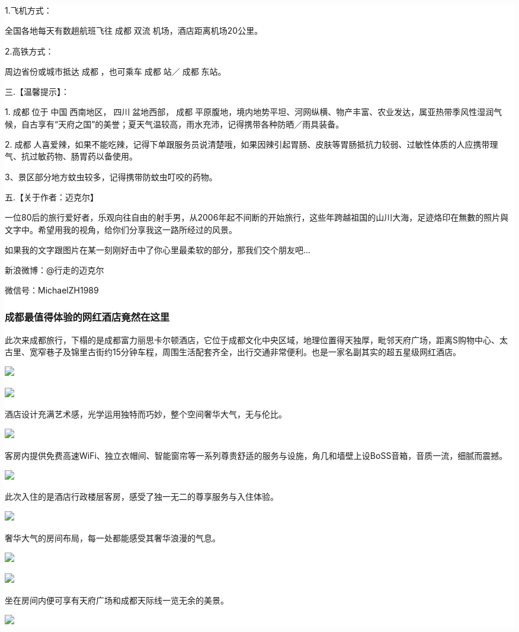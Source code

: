 1.飞机方式：

全国各地每天有数趟航班飞往 成都 双流 机场，酒店距离机场20公里。

2.高铁方式：

周边省份或城市抵达 成都 ，也可乘车 成都 站／ 成都 东站。

三.【温馨提示】：

1\. 成都 位于 中国 西南地区， 四川 盆地西部， 成都
平原腹地，境内地势平坦、河网纵横、物产丰富、农业发达，属亚热带季风性湿润气候，自古享有“天府之国”的美誉；夏天气温较高，雨水充沛，记得携带各种防晒／雨具装备。

2\. 成都
人喜爱辣，如果不能吃辣，记得下单跟服务员说清楚哦，如果因辣引起胃肠、皮肤等胃肠抵抗力较弱、过敏性体质的人应携带理气、抗过敏药物、肠胃药以备使用。

3、景区部分地方蚊虫较多，记得携带防蚊虫叮咬的药物。

五.【关于作者：迈克尔】

一位80后的旅行爱好者，乐观向往自由的射手男，从2006年起不间断的开始旅行，这些年跨越祖国的山川大海，足迹烙印在無數的照片與文字中。希望用我的视角，给你们分享我这一路所经过的风景。

如果我的文字跟图片在某一刻刚好击中了你心里最柔软的部分，那我们交个朋友吧...

新浪微博：@行走的迈克尔

微信号：MichaelZH1989

### 成都最值得体验的网红酒店竟然在这里

此次来成都旅行，下榻的是成都富力丽思卡尔顿酒店，它位于成都文化中央区域，地理位置得天独厚，毗邻天府广场，距离S购物中心、太古里、宽窄巷子及锦里古街约15分钟车程，周围生活配套齐全，出行交通非常便利。也是一家名副其实的超五星级网红酒店。

![](https://s.tuniu.net/qn/image/dcb8d4657695a3403b1f6735e35e7c55/870f70bc-e08c-4d5f-cd67-dabb73a2a5fe.jpg?imageView2/2/w/800/h/0)

![](https://s.tuniu.net/qn/image/dcb8d4657695a3403b1f6735e35e7c55/ef7c037b-dadb-492d-a370-c9412cb3440b.jpg?imageView2/2/w/800/h/0)

酒店设计充满艺术感，光学运用独特而巧妙，整个空间奢华大气，无与伦比。

![](https://s.tuniu.net/qn/image/dcb8d4657695a3403b1f6735e35e7c55/e8faf5be-25d5-45d9-a5db-242567ca67b6.jpg?imageView2/2/w/800/h/0)

客房内提供免费高速WiFi、独立衣帽间、智能窗帘等一系列尊贵舒适的服务与设施，角几和墙壁上设BoSS音箱，音质一流，细腻而震撼。

![](https://s.tuniu.net/qn/image/dcb8d4657695a3403b1f6735e35e7c55/c2425354-7ca7-45c1-f1bc-5bc86c7145b0.jpg?imageView2/2/w/800/h/0)

此次入住的是酒店行政楼层客房，感受了独一无二的尊享服务与入住体验。

![](https://s.tuniu.net/qn/image/dcb8d4657695a3403b1f6735e35e7c55/466c8276-3907-4cf3-8208-992239bc1d59.jpg?imageView2/2/w/800/h/0)

奢华大气的房间布局，每一处都能感受其奢华浪漫的气息。

![](https://s.tuniu.net/qn/image/dcb8d4657695a3403b1f6735e35e7c55/056b1ccf-e679-4390-e636-ef6dd1da7ff8.jpg?imageView2/2/w/800/h/0)

![](https://s.tuniu.net/qn/image/dcb8d4657695a3403b1f6735e35e7c55/ac710006-c600-4c25-f7a8-b5eec39685c2.jpg?imageView2/2/w/800/h/0)

坐在房间内便可享有天府广场和成都天际线一览无余的美景。

![](https://s.tuniu.net/qn/image/dcb8d4657695a3403b1f6735e35e7c55/b197e1d7-c092-4f1e-c16c-1daba4aa3b94.jpg?imageView2/2/w/800/h/0)
